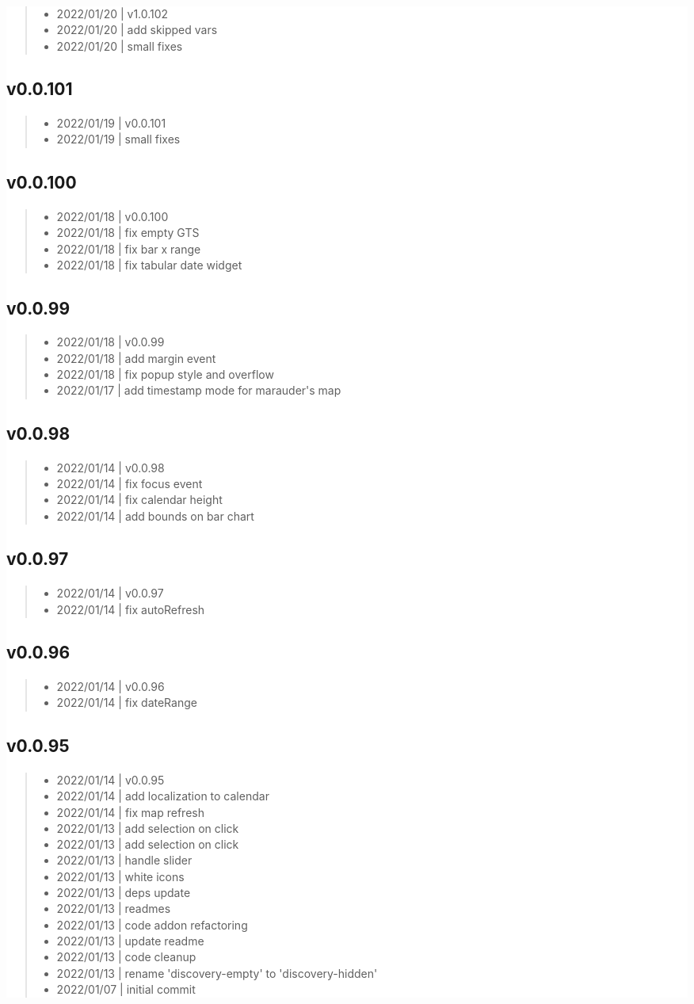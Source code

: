 > +  2022/01/20  | v1.0.102 
> +  2022/01/20  | add skipped vars 
> +  2022/01/20  | small fixes 

## v0.0.101

> +  2022/01/19  | v0.0.101 
> +  2022/01/19  | small fixes 

## v0.0.100

> +  2022/01/18  | v0.0.100 
> +  2022/01/18  | fix empty GTS 
> +  2022/01/18  | fix bar x range 
> +  2022/01/18  | fix tabular date widget 

## v0.0.99

> +  2022/01/18  | v0.0.99 
> +  2022/01/18  | add margin event 
> +  2022/01/18  | fix popup style and overflow 
> +  2022/01/17  | add timestamp mode for marauder's map 

## v0.0.98

> +  2022/01/14  | v0.0.98 
> +  2022/01/14  | fix focus event 
> +  2022/01/14  | fix calendar height 
> +  2022/01/14  | add bounds on bar chart 

## v0.0.97

> +  2022/01/14  | v0.0.97 
> +  2022/01/14  | fix autoRefresh 

## v0.0.96

> +  2022/01/14  | v0.0.96 
> +  2022/01/14  | fix dateRange 

## v0.0.95

> +  2022/01/14  | v0.0.95 
> +  2022/01/14  | add localization to calendar 
> +  2022/01/14  | fix map refresh 
> +  2022/01/13  | add selection on click 
> +  2022/01/13  | add selection on click 
> +  2022/01/13  | handle slider 
> +  2022/01/13  | white icons 
> +  2022/01/13  | deps update 
> +  2022/01/13  | readmes 
> +  2022/01/13  | code addon refactoring 
> +  2022/01/13  | update readme 
> +  2022/01/13  | code cleanup 
> +  2022/01/13  | rename 'discovery-empty' to 'discovery-hidden' 
> +  2022/01/07  | initial commit 
